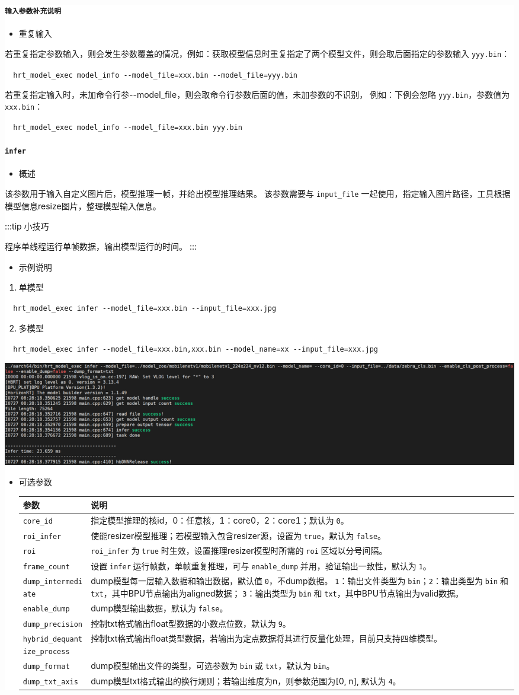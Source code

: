 #### ``输入参数补充说明``

- 重复输入

若重复指定参数输入，则会发生参数覆盖的情况，例如：获取模型信息时重复指定了两个模型文件，则会取后面指定的参数输入 ``yyy.bin``：
```
  hrt_model_exec model_info --model_file=xxx.bin --model_file=yyy.bin
```
若重复指定输入时，未加命令行参--model_file，则会取命令行参数后面的值，未加参数的不识别，
例如：下例会忽略 ``yyy.bin``，参数值为 ``xxx.bin``：
```
  hrt_model_exec model_info --model_file=xxx.bin yyy.bin
```

#### ``infer``

- 概述

该参数用于输入自定义图片后，模型推理一帧，并给出模型推理结果。
该参数需要与 ``input_file`` 一起使用，指定输入图片路径，工具根据模型信息resize图片，整理模型输入信息。

:::tip 小技巧

  程序单线程运行单帧数据，输出模型运行的时间。
:::
- 示例说明

1. 单模型
```
  hrt_model_exec infer --model_file=xxx.bin --input_file=xxx.jpg
```
2. 多模型
```
  hrt_model_exec infer --model_file=xxx.bin,xxx.bin --model_name=xx --input_file=xxx.jpg
```
![infer](./image/horizon_intermediate/infer.png)


- 可选参数

  | 参数       | 说明     |
  |---------------|----------|
  | ``core_id``                     | 指定模型推理的核id，0：任意核，1：core0，2：core1；默认为 ``0``。                                                                      |
  | ``roi_infer``                   | 使能resizer模型推理；若模型输入包含resizer源，设置为 ``true``，默认为 ``false``。                                                      |
  | ``roi``                         | ``roi_infer`` 为 ``true`` 时生效，设置推理resizer模型时所需的 ``roi`` 区域以分号间隔。                                                 |
  | ``frame_count``                 | 设置 ``infer`` 运行帧数，单帧重复推理，可与 ``enable_dump`` 并用，验证输出一致性，默认为 ``1``。                                       |
  | ``dump_intermediate``           | dump模型每一层输入数据和输出数据，默认值 ``0``，不dump数据。 ``1``：输出文件类型为 ``bin``；``2``：输出类型为 ``bin`` 和 ``txt``，其中BPU节点输出为aligned数据； ``3``：输出类型为 ``bin`` 和 ``txt``，其中BPU节点输出为valid数据。|
  | ``enable_dump``                 | dump模型输出数据，默认为 ``false``。                                                                                                   |
  | ``dump_precision``              | 控制txt格式输出float型数据的小数点位数，默认为 ``9``。                                                                                 |
  | ``hybrid_dequantize_process``   | 控制txt格式输出float类型数据，若输出为定点数据将其进行反量化处理，目前只支持四维模型。                                                 |
  | ``dump_format``                 | dump模型输出文件的类型，可选参数为 ``bin`` 或 ``txt``，默认为 ``bin``。                                                                |
  | ``dump_txt_axis``               | dump模型txt格式输出的换行规则；若输出维度为n，则参数范围为[0, n], 默认为 ``4``。                                                       |